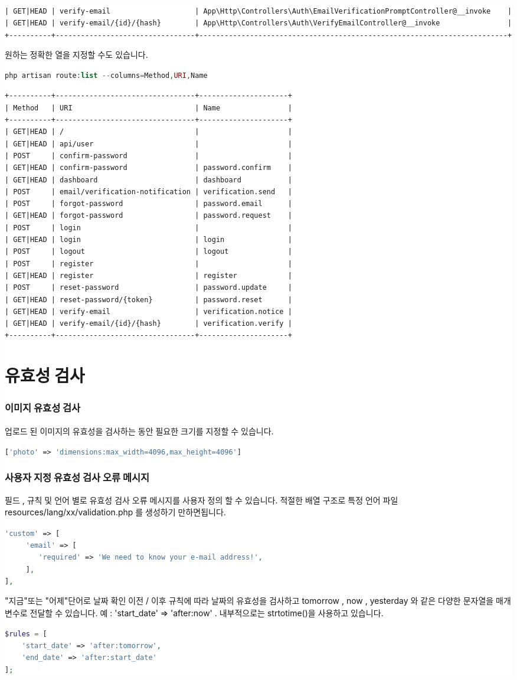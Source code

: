 ```
| GET|HEAD | verify-email                    | App\Http\Controllers\Auth\EmailVerificationPromptController@__invoke    |
| GET|HEAD | verify-email/{id}/{hash}        | App\Http\Controllers\Auth\VerifyEmailController@__invoke                |
+----------+---------------------------------+-------------------------------------------------------------------------+
```
원하는 정확한 열을 지정할 수도 있습니다.
```php
php artisan route:list --columns=Method,URI,Name
```
```
+----------+---------------------------------+---------------------+
| Method   | URI                             | Name                |
+----------+---------------------------------+---------------------+
| GET|HEAD | /                               |                     |
| GET|HEAD | api/user                        |                     |
| POST     | confirm-password                |                     |
| GET|HEAD | confirm-password                | password.confirm    |
| GET|HEAD | dashboard                       | dashboard           |
| POST     | email/verification-notification | verification.send   |
| POST     | forgot-password                 | password.email      |
| GET|HEAD | forgot-password                 | password.request    |
| POST     | login                           |                     |
| GET|HEAD | login                           | login               |
| POST     | logout                          | logout              |
| POST     | register                        |                     |
| GET|HEAD | register                        | register            |
| POST     | reset-password                  | password.update     |
| GET|HEAD | reset-password/{token}          | password.reset      |
| GET|HEAD | verify-email                    | verification.notice |
| GET|HEAD | verify-email/{id}/{hash}        | verification.verify |
+----------+---------------------------------+---------------------+
```

# 유효성 검사

### 이미지 유효성 검사
업로드 된 이미지의 유효성을 검사하는 동안 필요한 크기를 지정할 수 있습니다.
```php
['photo' => 'dimensions:max_width=4096,max_height=4096']
```
### 사용자 지정 유효성 검사 오류 메시지
필드 , 규칙 및 언어 별로 유효성 검사 오류 메시지를 사용자 정의 할 수 있습니다. 적절한 배열 구조로 특정 언어 파일 resources/lang/xx/validation.php 를 생성하기 만하면됩니다.
```php
'custom' => [
     'email' => [
        'required' => 'We need to know your e-mail address!',
     ],
],
```
"지금"또는 "어제"단어로 날짜 확인
이전 / 이후 규칙에 따라 날짜의 유효성을 검사하고 tomorrow , now , yesterday 와 같은 다양한 문자열을 매개 변수로 전달할 수 있습니다. 예 : 'start_date' => 'after:now' . 내부적으로는 strtotime()을 사용하고 있습니다.
```php
$rules = [
    'start_date' => 'after:tomorrow',
    'end_date' => 'after:start_date'
];
```
